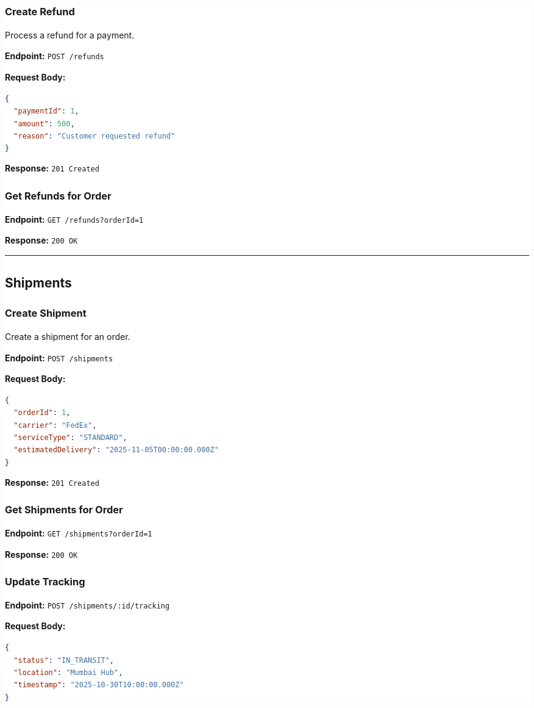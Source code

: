 ### Create Refund
Process a refund for a payment.

**Endpoint:** `POST /refunds`

**Request Body:**
```json
{
  "paymentId": 1,
  "amount": 500,
  "reason": "Customer requested refund"
}
```

**Response:** `201 Created`

### Get Refunds for Order
**Endpoint:** `GET /refunds?orderId=1`

**Response:** `200 OK`

---

## Shipments

### Create Shipment
Create a shipment for an order.

**Endpoint:** `POST /shipments`

**Request Body:**
```json
{
  "orderId": 1,
  "carrier": "FedEx",
  "serviceType": "STANDARD",
  "estimatedDelivery": "2025-11-05T00:00:00.000Z"
}
```

**Response:** `201 Created`

### Get Shipments for Order
**Endpoint:** `GET /shipments?orderId=1`

**Response:** `200 OK`

### Update Tracking
**Endpoint:** `POST /shipments/:id/tracking`

**Request Body:**
```json
{
  "status": "IN_TRANSIT",
  "location": "Mumbai Hub",
  "timestamp": "2025-10-30T10:00:00.000Z"
}
```
